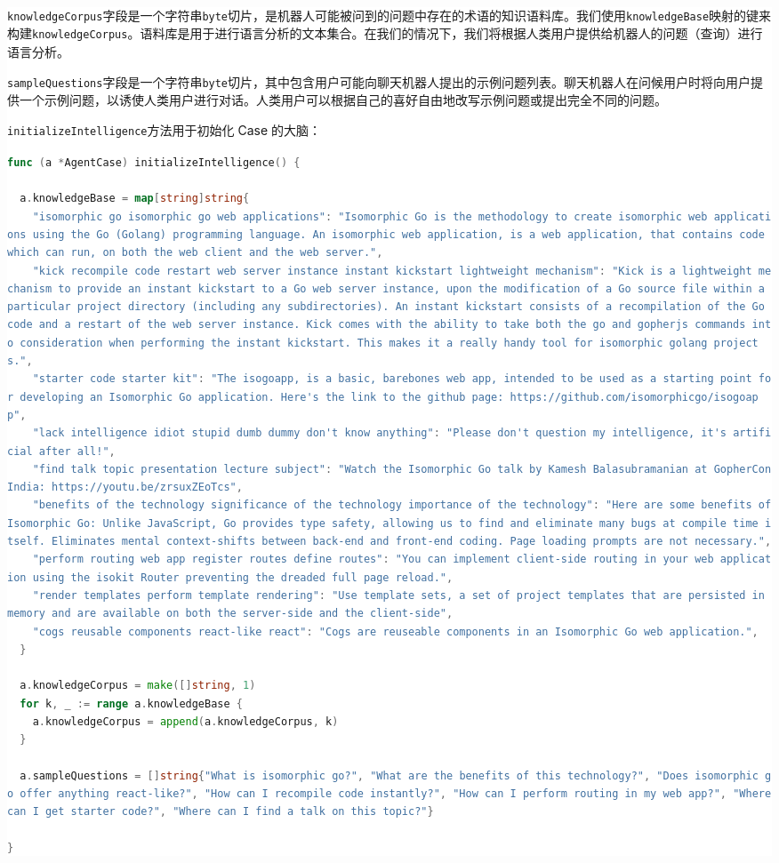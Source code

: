 `knowledgeCorpus`字段是一个字符串`byte`切片，是机器人可能被问到的问题中存在的术语的知识语料库。我们使用`knowledgeBase`映射的键来构建`knowledgeCorpus`。语料库是用于进行语言分析的文本集合。在我们的情况下，我们将根据人类用户提供给机器人的问题（查询）进行语言分析。

`sampleQuestions`字段是一个字符串`byte`切片，其中包含用户可能向聊天机器人提出的示例问题列表。聊天机器人在问候用户时将向用户提供一个示例问题，以诱使人类用户进行对话。人类用户可以根据自己的喜好自由地改写示例问题或提出完全不同的问题。

`initializeIntelligence`方法用于初始化 Case 的大脑：

```go
func (a *AgentCase) initializeIntelligence() {

  a.knowledgeBase = map[string]string{
    "isomorphic go isomorphic go web applications": "Isomorphic Go is the methodology to create isomorphic web applications using the Go (Golang) programming language. An isomorphic web application, is a web application, that contains code which can run, on both the web client and the web server.",
    "kick recompile code restart web server instance instant kickstart lightweight mechanism": "Kick is a lightweight mechanism to provide an instant kickstart to a Go web server instance, upon the modification of a Go source file within a particular project directory (including any subdirectories). An instant kickstart consists of a recompilation of the Go code and a restart of the web server instance. Kick comes with the ability to take both the go and gopherjs commands into consideration when performing the instant kickstart. This makes it a really handy tool for isomorphic golang projects.",
    "starter code starter kit": "The isogoapp, is a basic, barebones web app, intended to be used as a starting point for developing an Isomorphic Go application. Here's the link to the github page: https://github.com/isomorphicgo/isogoapp",
    "lack intelligence idiot stupid dumb dummy don't know anything": "Please don't question my intelligence, it's artificial after all!",
    "find talk topic presentation lecture subject": "Watch the Isomorphic Go talk by Kamesh Balasubramanian at GopherCon India: https://youtu.be/zrsuxZEoTcs",
    "benefits of the technology significance of the technology importance of the technology": "Here are some benefits of Isomorphic Go: Unlike JavaScript, Go provides type safety, allowing us to find and eliminate many bugs at compile time itself. Eliminates mental context-shifts between back-end and front-end coding. Page loading prompts are not necessary.",
    "perform routing web app register routes define routes": "You can implement client-side routing in your web application using the isokit Router preventing the dreaded full page reload.",
    "render templates perform template rendering": "Use template sets, a set of project templates that are persisted in memory and are available on both the server-side and the client-side",
    "cogs reusable components react-like react": "Cogs are reuseable components in an Isomorphic Go web application.",
  }

  a.knowledgeCorpus = make([]string, 1)
  for k, _ := range a.knowledgeBase {
    a.knowledgeCorpus = append(a.knowledgeCorpus, k)
  }

  a.sampleQuestions = []string{"What is isomorphic go?", "What are the benefits of this technology?", "Does isomorphic go offer anything react-like?", "How can I recompile code instantly?", "How can I perform routing in my web app?", "Where can I get starter code?", "Where can I find a talk on this topic?"}

}
```
